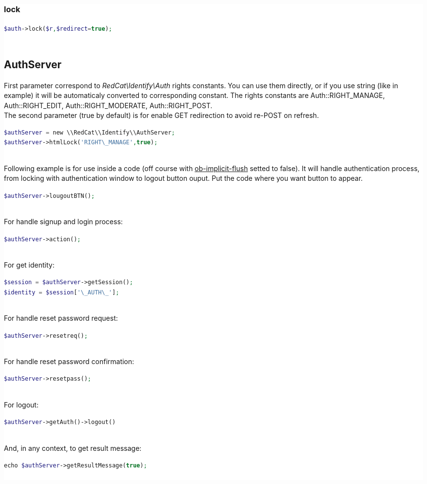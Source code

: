 
### lock

 
```php
$auth->lock($r,$redirect=true);  
            
```


AuthServer
----------

 First parameter correspond to *RedCat\\Identify\\Auth* rights constants. You can use them directly, or if you use string (like in example) it will be automaticaly converted to corresponding constant. The rights constants are Auth::RIGHT\_MANAGE, Auth::RIGHT\_EDIT, Auth::RIGHT\_MODERATE, Auth::RIGHT\_POST.  
 The second parameter (true by default) is for enable GET redirection to avoid re-POST on refresh. 
```php
$authServer = new \\RedCat\\Identify\\AuthServer;  
$authServer->htmlLock('RIGHT\_MANAGE',true);  
            
```
 Following example is for use inside a code (off course with [ob-implicit-flush](http://php.net/manual/en/function.ob-implicit-flush.php) setted to false). It will handle authentication process, from locking with authentication window to logout button ouput. Put the code where you want button to appear. 
```php
$authServer->lougoutBTN();  
            
```
 For handle signup and login process: 
```php
$authServer->action();  
            
```
 For get identity: 
```php
$session = $authServer->getSession();  
$identity = $session['\_AUTH\_'];  
            
```
 For handle reset password request: 
```php
$authServer->resetreq();  
            
```
 For handle reset password confirmation: 
```php
$authServer->resetpass();  
            
```
 For logout: 
```php
$authServer->getAuth()->logout()  
            
```
 And, in any context, to get result message: 
```php
echo $authServer->getResultMessage(true);  
            
```
